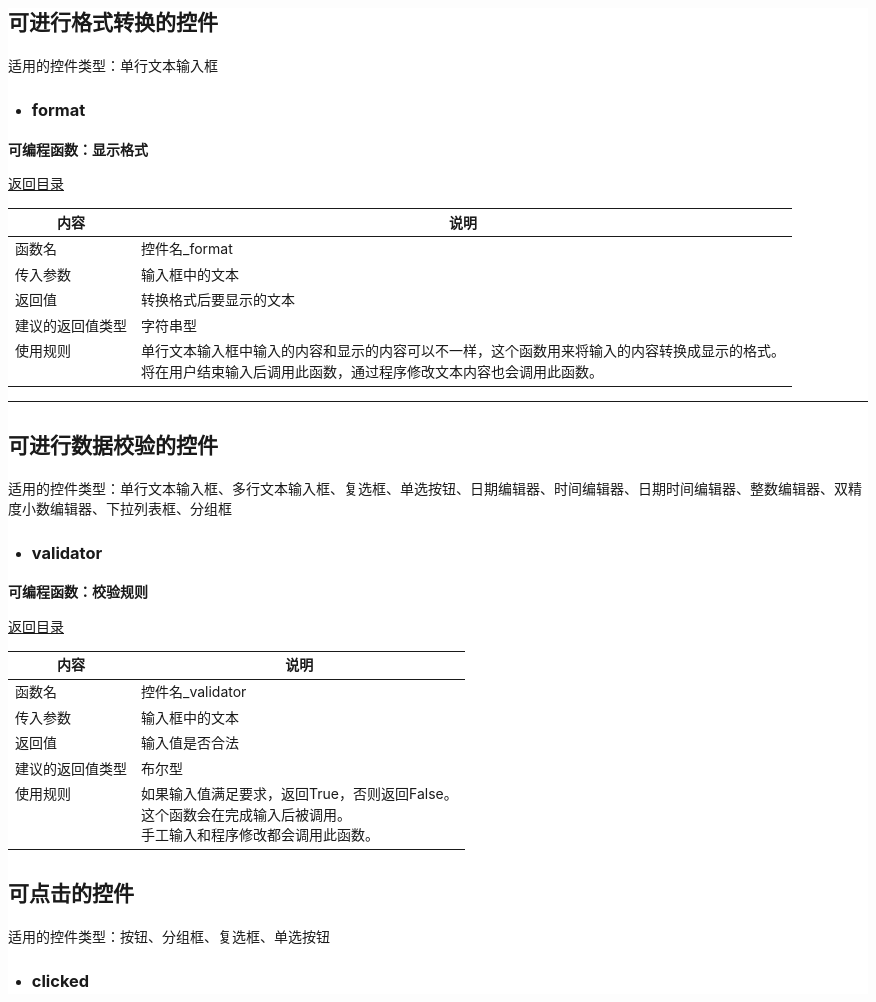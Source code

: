 
## 可进行格式转换的控件

适用的控件类型：单行文本输入框

- ### format

**可编程函数：显示格式**

[返回目录](#目录)

|内容|说明|
| - | - |
|函数名|控件名_format|
|传入参数|输入框中的文本|
|返回值|转换格式后要显示的文本|
|建议的返回值类型|字符串型|
|使用规则|单行文本输入框中输入的内容和显示的内容可以不一样，这个函数用来将输入的内容转换成显示的格式。<br>将在用户结束输入后调用此函数，通过程序修改文本内容也会调用此函数。|

---

## 可进行数据校验的控件

适用的控件类型：单行文本输入框、多行文本输入框、复选框、单选按钮、日期编辑器、时间编辑器、日期时间编辑器、整数编辑器、双精度小数编辑器、下拉列表框、分组框

- ### validator

**可编程函数：校验规则**

[返回目录](#目录)

|内容|说明|
| - | - |
|函数名|控件名_validator|
|传入参数|输入框中的文本|
|返回值|输入值是否合法|
|建议的返回值类型|布尔型|
|使用规则|如果输入值满足要求，返回True，否则返回False。<br>这个函数会在完成输入后被调用。<br>手工输入和程序修改都会调用此函数。|

## 可点击的控件

适用的控件类型：按钮、分组框、复选框、单选按钮

- ### clicked
